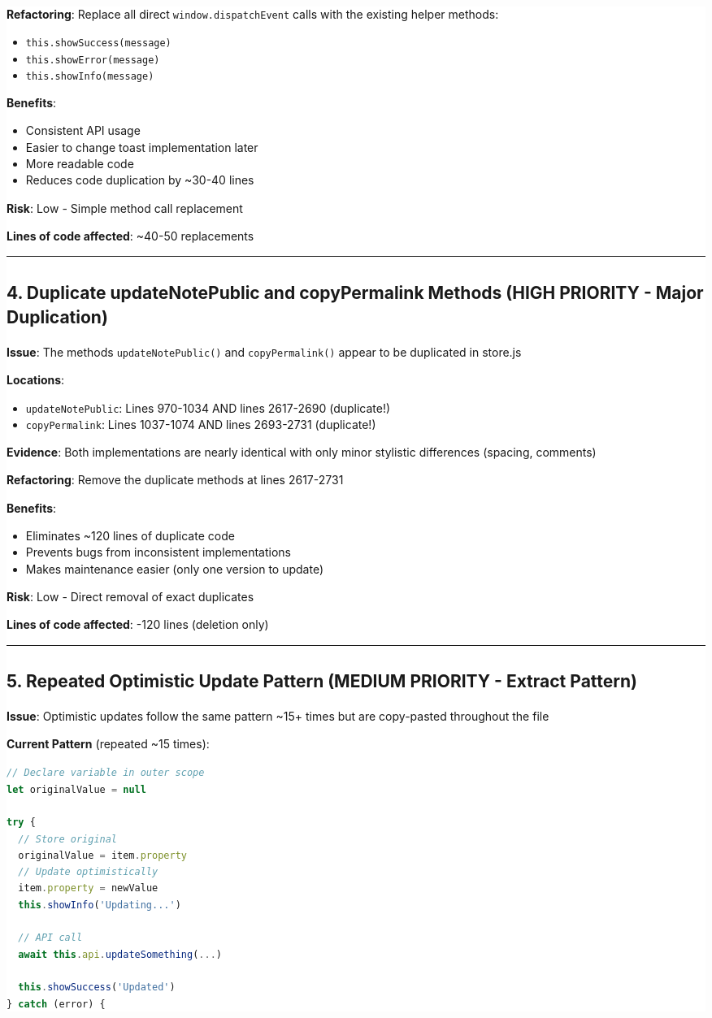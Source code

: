 **Refactoring**:
Replace all direct `window.dispatchEvent` calls with the existing helper methods:
- `this.showSuccess(message)`
- `this.showError(message)`
- `this.showInfo(message)`

**Benefits**:
- Consistent API usage
- Easier to change toast implementation later
- More readable code
- Reduces code duplication by ~30-40 lines

**Risk**: Low - Simple method call replacement

**Lines of code affected**: ~40-50 replacements

---

## 4. Duplicate updateNotePublic and copyPermalink Methods (HIGH PRIORITY - Major Duplication)

**Issue**: The methods `updateNotePublic()` and `copyPermalink()` appear to be duplicated in store.js

**Locations**:
- `updateNotePublic`: Lines 970-1034 AND lines 2617-2690 (duplicate!)
- `copyPermalink`: Lines 1037-1074 AND lines 2693-2731 (duplicate!)

**Evidence**: Both implementations are nearly identical with only minor stylistic differences (spacing, comments)

**Refactoring**:
Remove the duplicate methods at lines 2617-2731

**Benefits**:
- Eliminates ~120 lines of duplicate code
- Prevents bugs from inconsistent implementations
- Makes maintenance easier (only one version to update)

**Risk**: Low - Direct removal of exact duplicates

**Lines of code affected**: -120 lines (deletion only)

---

## 5. Repeated Optimistic Update Pattern (MEDIUM PRIORITY - Extract Pattern)

**Issue**: Optimistic updates follow the same pattern ~15+ times but are copy-pasted throughout the file

**Current Pattern** (repeated ~15 times):
```javascript
// Declare variable in outer scope
let originalValue = null

try {
  // Store original
  originalValue = item.property
  // Update optimistically
  item.property = newValue
  this.showInfo('Updating...')

  // API call
  await this.api.updateSomething(...)

  this.showSuccess('Updated')
} catch (error) {
```